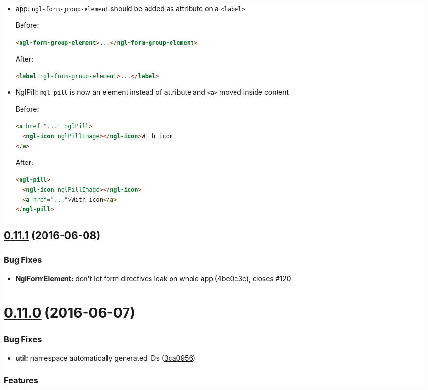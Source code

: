 * app: `ngl-form-group-element` should be added as attribute on a `<label>`

  Before:

  ```html
  <ngl-form-group-element>...</ngl-form-group-element>
  ```

  After:
  ```html
  <label ngl-form-group-element>...</label>
  ```
* NglPill: `ngl-pill` is now an element instead of attribute and `<a>` moved inside content

  Before:

  ```html
  <a href="..." nglPill>
    <ngl-icon nglPillImage></ngl-icon>With icon
  </a>
  ```

  After:
  ```html
  <ngl-pill>
    <ngl-icon nglPillImage></ngl-icon>
    <a href="...">With icon</a>
  </ngl-pill>
  ```



<a name="0.11.1"></a>
## [0.11.1](https://github.com/ng-lightning/ng-lightning/compare/v0.11.0...v0.11.1) (2016-06-08)


### Bug Fixes

* **NglFormElement:** don't let form directives leak on whole app ([4be0c3c](https://github.com/ng-lightning/ng-lightning/commit/4be0c3c)), closes [#120](https://github.com/ng-lightning/ng-lightning/issues/120)



<a name="0.11.0"></a>
# [0.11.0](https://github.com/ng-lightning/ng-lightning/compare/v0.10.1...v0.11.0) (2016-06-07)


### Bug Fixes

* **util:** namespace automatically generated IDs ([3ca0956](https://github.com/ng-lightning/ng-lightning/commit/3ca0956))


### Features
